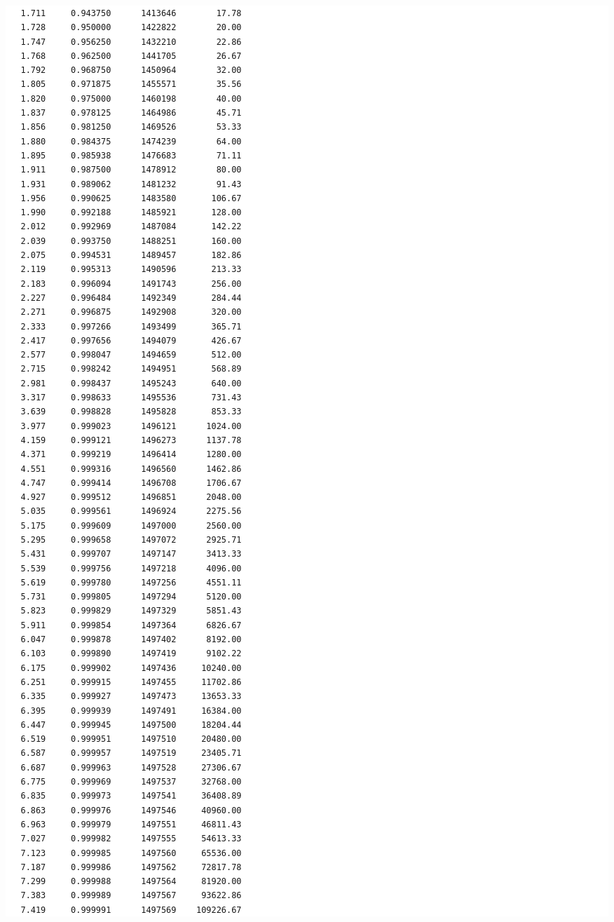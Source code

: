        1.711     0.943750      1413646        17.78
       1.728     0.950000      1422822        20.00
       1.747     0.956250      1432210        22.86
       1.768     0.962500      1441705        26.67
       1.792     0.968750      1450964        32.00
       1.805     0.971875      1455571        35.56
       1.820     0.975000      1460198        40.00
       1.837     0.978125      1464986        45.71
       1.856     0.981250      1469526        53.33
       1.880     0.984375      1474239        64.00
       1.895     0.985938      1476683        71.11
       1.911     0.987500      1478912        80.00
       1.931     0.989062      1481232        91.43
       1.956     0.990625      1483580       106.67
       1.990     0.992188      1485921       128.00
       2.012     0.992969      1487084       142.22
       2.039     0.993750      1488251       160.00
       2.075     0.994531      1489457       182.86
       2.119     0.995313      1490596       213.33
       2.183     0.996094      1491743       256.00
       2.227     0.996484      1492349       284.44
       2.271     0.996875      1492908       320.00
       2.333     0.997266      1493499       365.71
       2.417     0.997656      1494079       426.67
       2.577     0.998047      1494659       512.00
       2.715     0.998242      1494951       568.89
       2.981     0.998437      1495243       640.00
       3.317     0.998633      1495536       731.43
       3.639     0.998828      1495828       853.33
       3.977     0.999023      1496121      1024.00
       4.159     0.999121      1496273      1137.78
       4.371     0.999219      1496414      1280.00
       4.551     0.999316      1496560      1462.86
       4.747     0.999414      1496708      1706.67
       4.927     0.999512      1496851      2048.00
       5.035     0.999561      1496924      2275.56
       5.175     0.999609      1497000      2560.00
       5.295     0.999658      1497072      2925.71
       5.431     0.999707      1497147      3413.33
       5.539     0.999756      1497218      4096.00
       5.619     0.999780      1497256      4551.11
       5.731     0.999805      1497294      5120.00
       5.823     0.999829      1497329      5851.43
       5.911     0.999854      1497364      6826.67
       6.047     0.999878      1497402      8192.00
       6.103     0.999890      1497419      9102.22
       6.175     0.999902      1497436     10240.00
       6.251     0.999915      1497455     11702.86
       6.335     0.999927      1497473     13653.33
       6.395     0.999939      1497491     16384.00
       6.447     0.999945      1497500     18204.44
       6.519     0.999951      1497510     20480.00
       6.587     0.999957      1497519     23405.71
       6.687     0.999963      1497528     27306.67
       6.775     0.999969      1497537     32768.00
       6.835     0.999973      1497541     36408.89
       6.863     0.999976      1497546     40960.00
       6.963     0.999979      1497551     46811.43
       7.027     0.999982      1497555     54613.33
       7.123     0.999985      1497560     65536.00
       7.187     0.999986      1497562     72817.78
       7.299     0.999988      1497564     81920.00
       7.383     0.999989      1497567     93622.86
       7.419     0.999991      1497569    109226.67